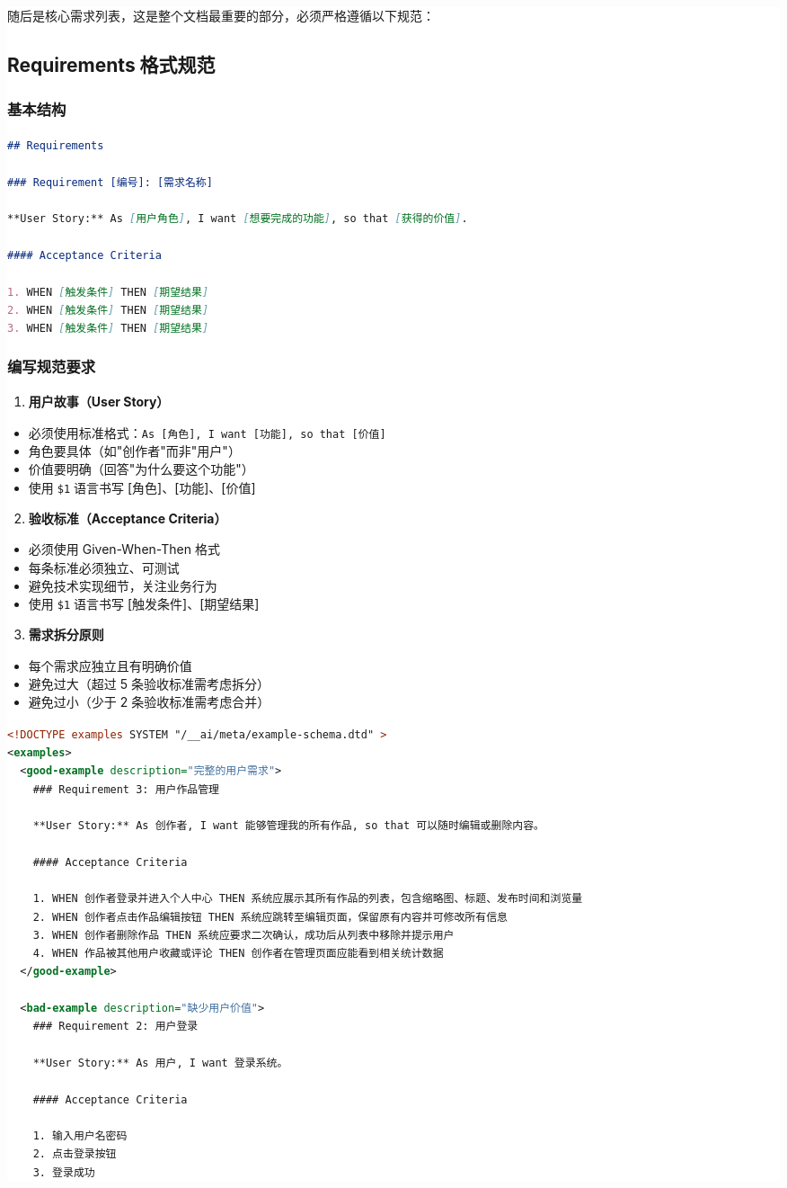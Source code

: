 
随后是核心需求列表，这是整个文档最重要的部分，必须严格遵循以下规范：

## Requirements 格式规范

### 基本结构
```md
## Requirements

### Requirement [编号]: [需求名称]

**User Story:** As [用户角色], I want [想要完成的功能], so that [获得的价值].

#### Acceptance Criteria

1. WHEN [触发条件] THEN [期望结果]
2. WHEN [触发条件] THEN [期望结果]
3. WHEN [触发条件] THEN [期望结果]
```

### 编写规范要求

1. **用户故事（User Story）**
- 必须使用标准格式：`As [角色], I want [功能], so that [价值]`
- 角色要具体（如"创作者"而非"用户"）
- 价值要明确（回答"为什么要这个功能"）
- 使用 `$1` 语言书写 [角色]、[功能]、[价值]

2. **验收标准（Acceptance Criteria）**
- 必须使用 Given-When-Then 格式
- 每条标准必须独立、可测试
- 避免技术实现细节，关注业务行为
- 使用 `$1` 语言书写 [触发条件]、[期望结果]

3. **需求拆分原则**
- 每个需求应独立且有明确价值
- 避免过大（超过 5 条验收标准需考虑拆分）
- 避免过小（少于 2 条验收标准需考虑合并）

```xml
<!DOCTYPE examples SYSTEM "/__ai/meta/example-schema.dtd" >
<examples>
  <good-example description="完整的用户需求">
    ### Requirement 3: 用户作品管理

    **User Story:** As 创作者, I want 能够管理我的所有作品, so that 可以随时编辑或删除内容。

    #### Acceptance Criteria

    1. WHEN 创作者登录并进入个人中心 THEN 系统应展示其所有作品的列表，包含缩略图、标题、发布时间和浏览量
    2. WHEN 创作者点击作品编辑按钮 THEN 系统应跳转至编辑页面，保留原有内容并可修改所有信息
    3. WHEN 创作者删除作品 THEN 系统应要求二次确认，成功后从列表中移除并提示用户
    4. WHEN 作品被其他用户收藏或评论 THEN 创作者在管理页面应能看到相关统计数据
  </good-example>

  <bad-example description="缺少用户价值">
    ### Requirement 2: 用户登录

    **User Story:** As 用户, I want 登录系统。

    #### Acceptance Criteria

    1. 输入用户名密码
    2. 点击登录按钮
    3. 登录成功
```